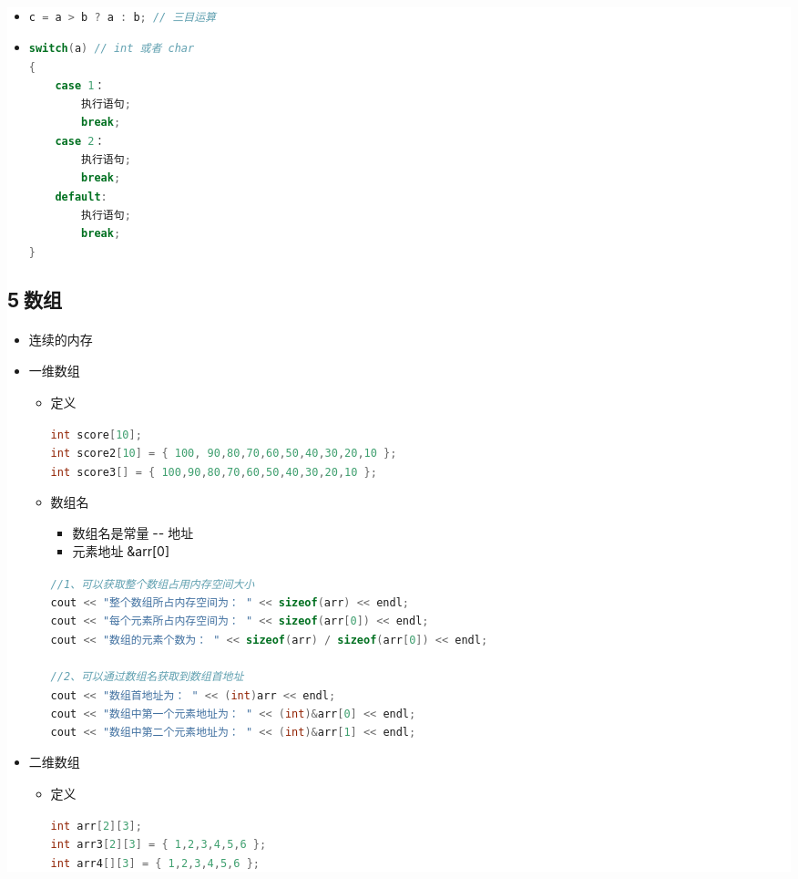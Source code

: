   + ```cpp
    c = a > b ? a : b; // 三目运算
    ```

  + ```cpp
    switch(a) // int 或者 char
    {
    	case 1：
            执行语句;
            break;
    	case 2：
            执行语句;
            break;
    	default:
            执行语句;
            break;
    }
    ```

## 5 数组

+ 连续的内存

+ 一维数组

  + 定义

    ```cpp
    int score[10];
    int score2[10] = { 100, 90,80,70,60,50,40,30,20,10 };
    int score3[] = { 100,90,80,70,60,50,40,30,20,10 };
    ```

  + 数组名

    + 数组名是常量 -- 地址
    + 元素地址 &arr[0]

    ```cpp
    //1、可以获取整个数组占用内存空间大小
    cout << "整个数组所占内存空间为： " << sizeof(arr) << endl;
    cout << "每个元素所占内存空间为： " << sizeof(arr[0]) << endl;
    cout << "数组的元素个数为： " << sizeof(arr) / sizeof(arr[0]) << endl;
    
    //2、可以通过数组名获取到数组首地址
    cout << "数组首地址为： " << (int)arr << endl;
    cout << "数组中第一个元素地址为： " << (int)&arr[0] << endl;
    cout << "数组中第二个元素地址为： " << (int)&arr[1] << endl;
    ```

+ 二维数组

  + 定义
  
    ```cpp
    int arr[2][3];
    int arr3[2][3] = { 1,2,3,4,5,6 }; 
    int arr4[][3] = { 1,2,3,4,5,6 };
    